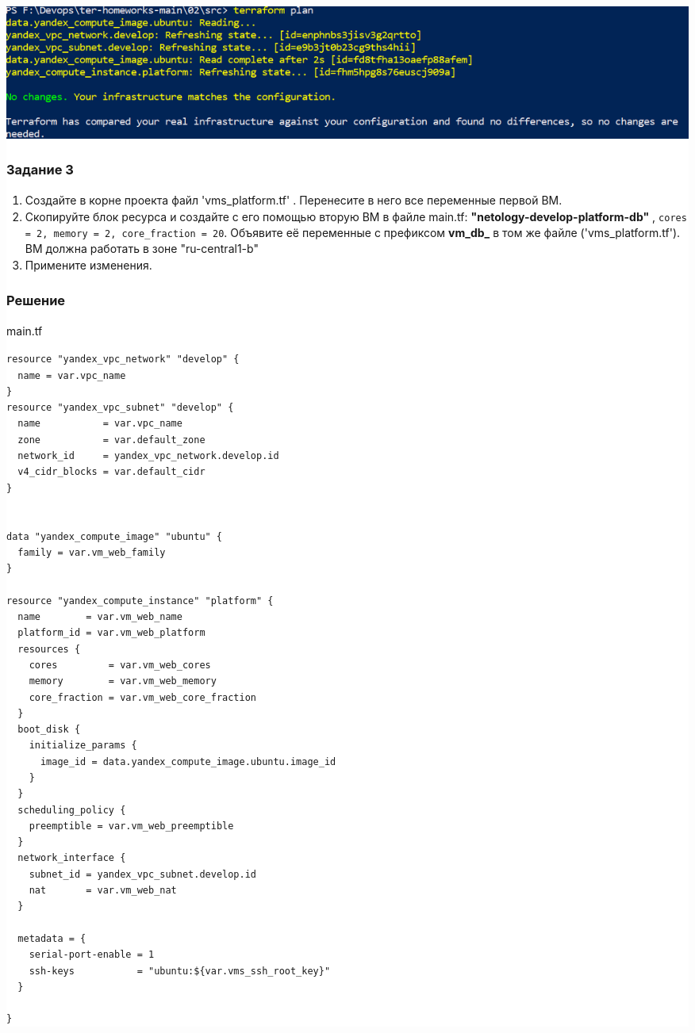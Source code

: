 ![img2-1](https://github.com/Werest/DevOps/blob/393899780412bb2924029f36c86a2193bd38fb16/terraformHW/HW2/2-1.png)

### Задание 3

1. Создайте в корне проекта файл 'vms_platform.tf' . Перенесите в него все переменные первой ВМ.
2. Скопируйте блок ресурса и создайте с его помощью вторую ВМ в файле main.tf: **"netology-develop-platform-db"** ,  ```cores  = 2, memory = 2, core_fraction = 20```. Объявите её переменные с префиксом **vm_db_** в том же файле ('vms_platform.tf').  ВМ должна работать в зоне "ru-central1-b"
3. Примените изменения.

### Решение
main.tf
```
resource "yandex_vpc_network" "develop" {
  name = var.vpc_name
}
resource "yandex_vpc_subnet" "develop" {
  name           = var.vpc_name
  zone           = var.default_zone
  network_id     = yandex_vpc_network.develop.id
  v4_cidr_blocks = var.default_cidr
}


data "yandex_compute_image" "ubuntu" {
  family = var.vm_web_family
}

resource "yandex_compute_instance" "platform" {
  name        = var.vm_web_name
  platform_id = var.vm_web_platform
  resources {
    cores         = var.vm_web_cores
    memory        = var.vm_web_memory
    core_fraction = var.vm_web_core_fraction
  }
  boot_disk {
    initialize_params {
      image_id = data.yandex_compute_image.ubuntu.image_id
    }
  }
  scheduling_policy {
    preemptible = var.vm_web_preemptible
  }
  network_interface {
    subnet_id = yandex_vpc_subnet.develop.id
    nat       = var.vm_web_nat
  }

  metadata = {
    serial-port-enable = 1
    ssh-keys           = "ubuntu:${var.vms_ssh_root_key}"
  }

}
```